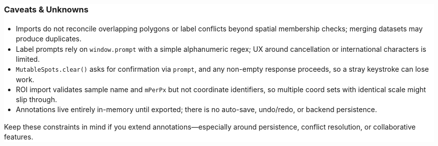 ### Caveats & Unknowns

- Imports do not reconcile overlapping polygons or label conflicts beyond spatial membership checks; merging datasets may produce duplicates.
- Label prompts rely on `window.prompt` with a simple alphanumeric regex; UX around cancellation or international characters is limited.
- `MutableSpots.clear()` asks for confirmation via `prompt`, and any non-empty response proceeds, so a stray keystroke can lose work.
- ROI import validates sample name and `mPerPx` but not coordinate identifiers, so multiple coord sets with identical scale might slip through.
- Annotations live entirely in-memory until exported; there is no auto-save, undo/redo, or backend persistence.

Keep these constraints in mind if you extend annotations—especially around persistence, conflict resolution, or collaborative features.
